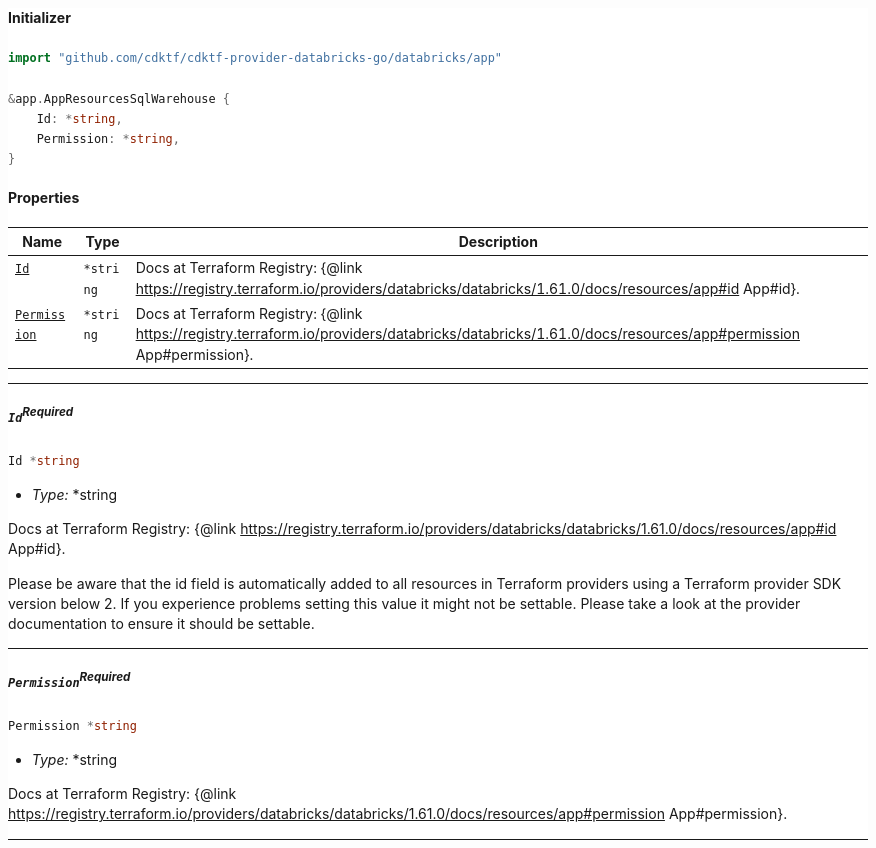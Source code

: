 #### Initializer <a name="Initializer" id="@cdktf/provider-databricks.app.AppResourcesSqlWarehouse.Initializer"></a>

```go
import "github.com/cdktf/cdktf-provider-databricks-go/databricks/app"

&app.AppResourcesSqlWarehouse {
	Id: *string,
	Permission: *string,
}
```

#### Properties <a name="Properties" id="Properties"></a>

| **Name** | **Type** | **Description** |
| --- | --- | --- |
| <code><a href="#@cdktf/provider-databricks.app.AppResourcesSqlWarehouse.property.id">Id</a></code> | <code>*string</code> | Docs at Terraform Registry: {@link https://registry.terraform.io/providers/databricks/databricks/1.61.0/docs/resources/app#id App#id}. |
| <code><a href="#@cdktf/provider-databricks.app.AppResourcesSqlWarehouse.property.permission">Permission</a></code> | <code>*string</code> | Docs at Terraform Registry: {@link https://registry.terraform.io/providers/databricks/databricks/1.61.0/docs/resources/app#permission App#permission}. |

---

##### `Id`<sup>Required</sup> <a name="Id" id="@cdktf/provider-databricks.app.AppResourcesSqlWarehouse.property.id"></a>

```go
Id *string
```

- *Type:* *string

Docs at Terraform Registry: {@link https://registry.terraform.io/providers/databricks/databricks/1.61.0/docs/resources/app#id App#id}.

Please be aware that the id field is automatically added to all resources in Terraform providers using a Terraform provider SDK version below 2.
If you experience problems setting this value it might not be settable. Please take a look at the provider documentation to ensure it should be settable.

---

##### `Permission`<sup>Required</sup> <a name="Permission" id="@cdktf/provider-databricks.app.AppResourcesSqlWarehouse.property.permission"></a>

```go
Permission *string
```

- *Type:* *string

Docs at Terraform Registry: {@link https://registry.terraform.io/providers/databricks/databricks/1.61.0/docs/resources/app#permission App#permission}.

---
